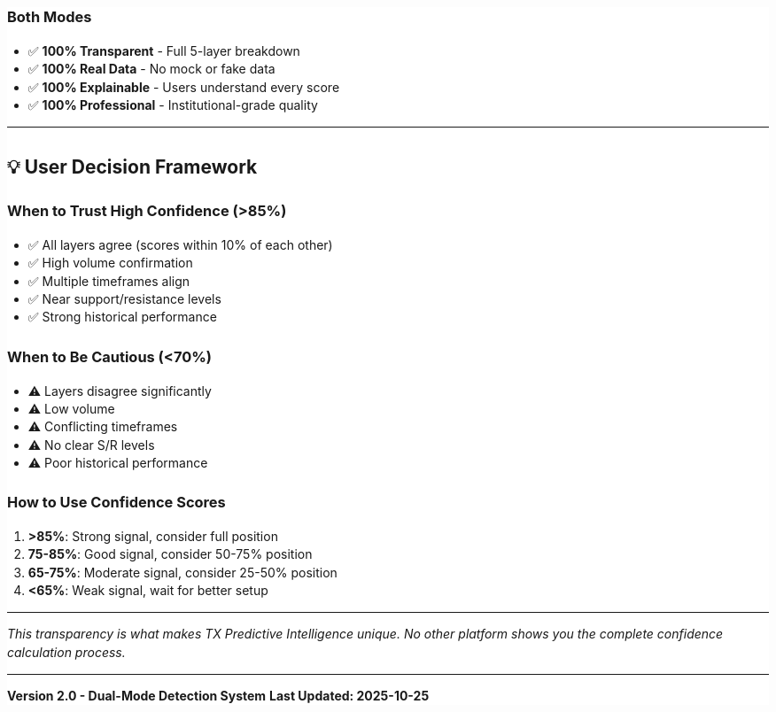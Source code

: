 ### Both Modes
- ✅ **100% Transparent** - Full 5-layer breakdown
- ✅ **100% Real Data** - No mock or fake data
- ✅ **100% Explainable** - Users understand every score
- ✅ **100% Professional** - Institutional-grade quality

---

## 💡 User Decision Framework

### When to Trust High Confidence (>85%)
- ✅ All layers agree (scores within 10% of each other)
- ✅ High volume confirmation
- ✅ Multiple timeframes align
- ✅ Near support/resistance levels
- ✅ Strong historical performance

### When to Be Cautious (<70%)
- ⚠️ Layers disagree significantly
- ⚠️ Low volume
- ⚠️ Conflicting timeframes
- ⚠️ No clear S/R levels
- ⚠️ Poor historical performance

### How to Use Confidence Scores
1. **>85%**: Strong signal, consider full position
2. **75-85%**: Good signal, consider 50-75% position
3. **65-75%**: Moderate signal, consider 25-50% position
4. **<65%**: Weak signal, wait for better setup

---

*This transparency is what makes TX Predictive Intelligence unique. No other platform shows you the complete confidence calculation process.*

---

**Version 2.0 - Dual-Mode Detection System**
**Last Updated: 2025-10-25**
